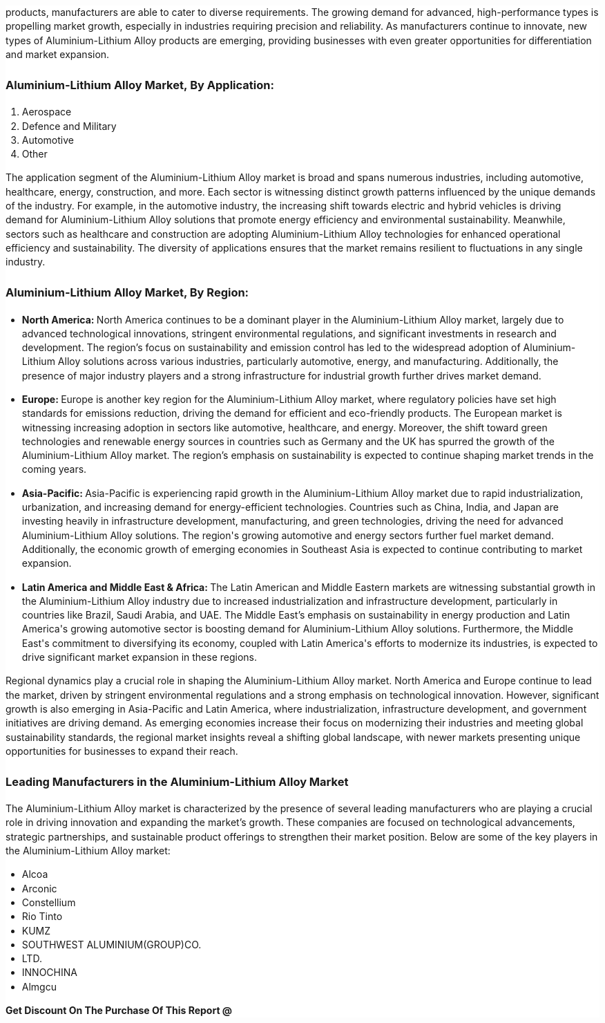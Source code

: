 products, manufacturers are able to cater to diverse requirements. The growing demand for advanced, high-performance types is propelling market growth, especially in industries requiring precision and reliability. As manufacturers continue to innovate, new types of Aluminium-Lithium Alloy products are emerging, providing businesses with even greater opportunities for differentiation and market expansion.</p><h3>Aluminium-Lithium Alloy Market,&nbsp;By Application:</h3><ol><li>Aerospace<li> Defence and Military<li> Automotive<li> Other</li></ol><p>The application segment of the Aluminium-Lithium Alloy market is broad and spans numerous industries, including automotive, healthcare, energy, construction, and more. Each sector is witnessing distinct growth patterns influenced by the unique demands of the industry. For example, in the automotive industry, the increasing shift towards electric and hybrid vehicles is driving demand for Aluminium-Lithium Alloy solutions that promote energy efficiency and environmental sustainability. Meanwhile, sectors such as healthcare and construction are adopting Aluminium-Lithium Alloy technologies for enhanced operational efficiency and sustainability. The diversity of applications ensures that the market remains resilient to fluctuations in any single industry.</p><h3>Aluminium-Lithium Alloy Market, By Region:</h3><ul><li><p><strong>North America:&nbsp;</strong>North America continues to be a dominant player in the Aluminium-Lithium Alloy market, largely due to advanced technological innovations, stringent environmental regulations, and significant investments in research and development. The region&rsquo;s focus on sustainability and emission control has led to the widespread adoption of Aluminium-Lithium Alloy solutions across various industries, particularly automotive, energy, and manufacturing. Additionally, the presence of major industry players and a strong infrastructure for industrial growth further drives market demand.</p></li><li><p><strong><strong>Europe:&nbsp;</strong></strong>Europe is another key region for the Aluminium-Lithium Alloy market, where regulatory policies have set high standards for emissions reduction, driving the demand for efficient and eco-friendly products. The European market is witnessing increasing adoption in sectors like automotive, healthcare, and energy. Moreover, the shift toward green technologies and renewable energy sources in countries such as Germany and the UK has spurred the growth of the Aluminium-Lithium Alloy market. The region&rsquo;s emphasis on sustainability is expected to continue shaping market trends in the coming years.</p></li><li><p><strong><strong>Asia-Pacific:&nbsp;</strong></strong>Asia-Pacific is experiencing rapid growth in the Aluminium-Lithium Alloy market due to rapid industrialization, urbanization, and increasing demand for energy-efficient technologies. Countries such as China, India, and Japan are investing heavily in infrastructure development, manufacturing, and green technologies, driving the need for advanced Aluminium-Lithium Alloy solutions. The region's growing automotive and energy sectors further fuel market demand. Additionally, the economic growth of emerging economies in Southeast Asia is expected to continue contributing to market expansion.</p></li><li><p><strong><strong>Latin America and Middle East &amp; Africa:&nbsp;</strong></strong>The Latin American and Middle Eastern markets are witnessing substantial growth in the Aluminium-Lithium Alloy industry due to increased industrialization and infrastructure development, particularly in countries like Brazil, Saudi Arabia, and UAE. The Middle East&rsquo;s emphasis on sustainability in energy production and Latin America's growing automotive sector is boosting demand for Aluminium-Lithium Alloy solutions. Furthermore, the Middle East's commitment to diversifying its economy, coupled with Latin America's efforts to modernize its industries, is expected to drive significant market expansion in these regions.</p></li></ul><p>Regional dynamics play a crucial role in shaping the Aluminium-Lithium Alloy market. North America and Europe continue to lead the market, driven by stringent environmental regulations and a strong emphasis on technological innovation. However, significant growth is also emerging in Asia-Pacific and Latin America, where industrialization, infrastructure development, and government initiatives are driving demand. As emerging economies increase their focus on modernizing their industries and meeting global sustainability standards, the regional market insights reveal a shifting global landscape, with newer markets presenting unique opportunities for businesses to expand their reach.</p><h3><strong>Leading Manufacturers in the Aluminium-Lithium Alloy Market</strong></h3><p>The Aluminium-Lithium Alloy market is characterized by the presence of several leading manufacturers who are playing a crucial role in driving innovation and expanding the market&rsquo;s growth. These companies are focused on technological advancements, strategic partnerships, and sustainable product offerings to strengthen their market position. Below are some of the key players in the Aluminium-Lithium Alloy market:</p></div><div class="article-main__content" data-test-id="publishing-text-block"><ul><li><span class="">Alcoa<li> Arconic<li> Constellium<li> Rio Tinto<li> KUMZ<li> SOUTHWEST ALUMINIUM(GROUP)CO.<li> LTD.<li> INNOCHINA<li> Almgcu</span></li></ul></div><div class="article-main__content" data-test-id="publishing-text-block"><p><span class="font-[700]"><strong>Get Discount On The Purchase Of This Report @</strong>